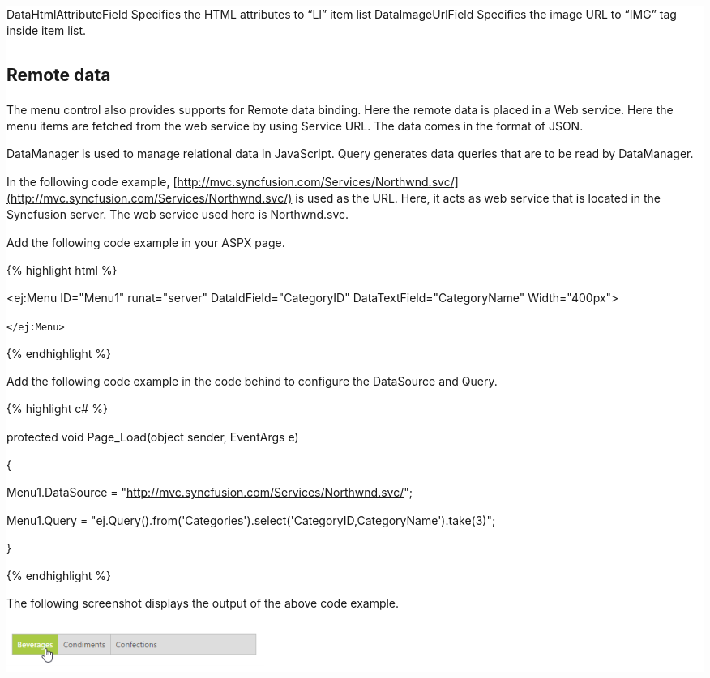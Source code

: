 <tr>
<td>
DataHtmlAttributeField</td><td>
Specifies the HTML attributes to “LI” item list</td></tr>
<tr>
<td>
DataImageUrlField</td><td>
Specifies the image URL to “IMG” tag inside item list. </td></tr>
</table>


## Remote data

The menu control also provides supports for Remote data binding. Here the remote data is placed in a Web service. Here the menu items are fetched from the web service by using Service URL. The data comes in the format of JSON. 

DataManager is used to manage relational data in JavaScript. Query generates data queries that are to be read by DataManager. 

In the following code example, [http://mvc.syncfusion.com/Services/Northwnd.svc/](http://mvc.syncfusion.com/Services/Northwnd.svc/) is used as the URL. Here, it acts as web service that is located in the Syncfusion server. The web service used here is Northwnd.svc.

Add the following code example in your ASPX page.

{% highlight html %}

<ej:Menu ID="Menu1" runat="server" DataIdField="CategoryID" DataTextField="CategoryName" Width="400px">

    </ej:Menu>



{% endhighlight %}



Add the following code example in the code behind to configure the DataSource and Query.

{% highlight c# %}

protected void Page_Load(object sender, EventArgs e)

{

   Menu1.DataSource = "http://mvc.syncfusion.com/Services/Northwnd.svc/";

   Menu1.Query = "ej.Query().from('Categories').select('CategoryID,CategoryName').take(3)";

}



{% endhighlight %}



The following screenshot displays the output of the above code example. 

![](Data-binding_images/Data-binding_img1.png) 

